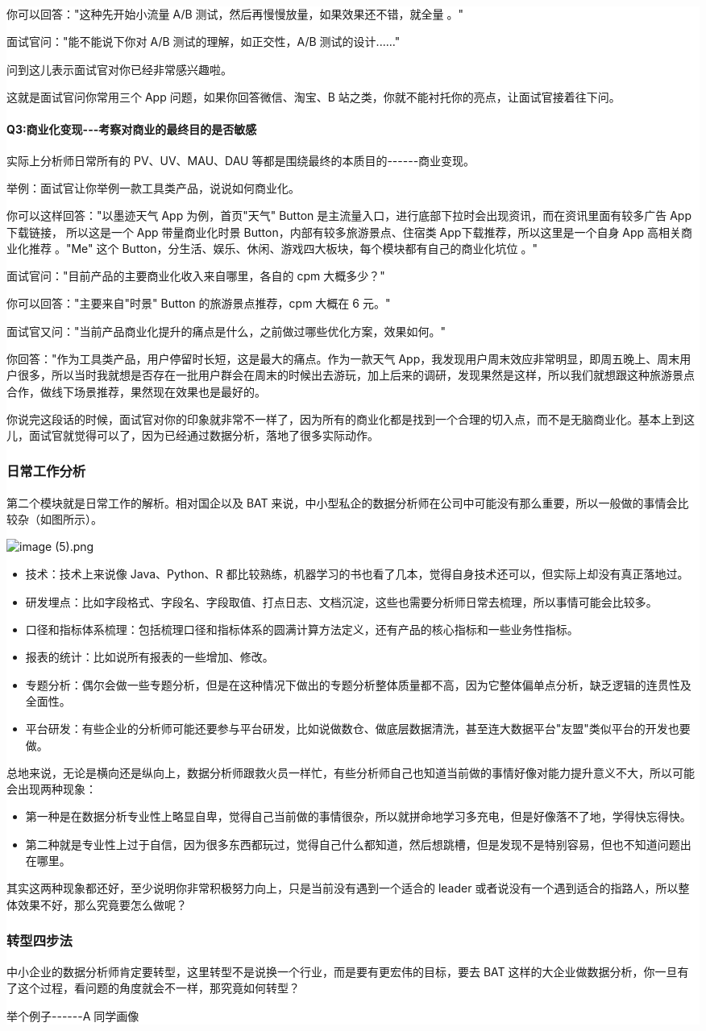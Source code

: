 你可以回答："这种先开始小流量 A/B 测试，然后再慢慢放量，如果效果还不错，就全量 。"

面试官问："能不能说下你对 A/B 测试的理解，如正交性，A/B 测试的设计......"

问到这儿表示面试官对你已经非常感兴趣啦。

这就是面试官问你常用三个 App 问题，如果你回答微信、淘宝、B 站之类，你就不能衬托你的亮点，让面试官接着往下问。

#### Q3:商业化变现---考察对商业的最终目的是否敏感

实际上分析师日常所有的 PV、UV、MAU、DAU 等都是围绕最终的本质目的------商业变现。

举例：面试官让你举例一款工具类产品，说说如何商业化。

你可以这样回答："以墨迹天气 App 为例，首页"天气" Button 是主流量入口，进行底部下拉时会出现资讯，而在资讯里面有较多广告 App 下载链接， 所以这是一个 App 带量商业化时景 Button，内部有较多旅游景点、住宿类 App下载推荐，所以这里是一个自身 App 高相关商业化推荐 。"Me" 这个 Button，分生活、娱乐、休闲、游戏四大板块，每个模块都有自己的商业化坑位 。"

面试官问："目前产品的主要商业化收入来自哪里，各自的 cpm 大概多少？"

你可以回答："主要来自"时景" Button 的旅游景点推荐，cpm 大概在 6 元。"

面试官又问："当前产品商业化提升的痛点是什么，之前做过哪些优化方案，效果如何。"

你回答："作为工具类产品，用户停留时长短，这是最大的痛点。作为一款天气 App，我发现用户周末效应非常明显，即周五晚上、周末用户很多，所以当时我就想是否存在一批用户群会在周末的时候出去游玩，加上后来的调研，发现果然是这样，所以我们就想跟这种旅游景点合作，做线下场景推荐，果然现在效果也是最好的。

你说完这段话的时候，面试官对你的印象就非常不一样了，因为所有的商业化都是找到一个合理的切入点，而不是无脑商业化。基本上到这儿，面试官就觉得可以了，因为已经通过数据分析，落地了很多实际动作。

### 日常工作分析

第二个模块就是日常工作的解析。相对国企以及 BAT 来说，中小型私企的数据分析师在公司中可能没有那么重要，所以一般做的事情会比较杂（如图所示）。


<Image alt="image (5).png" src="https://s0.lgstatic.com/i/image/M00/1A/BC/Ciqc1F7d0dmAYgq6AAKtyDxrzl8520.png"/> 


* 技术：技术上来说像 Java、Python、R 都比较熟练，机器学习的书也看了几本，觉得自身技术还可以，但实际上却没有真正落地过。

* 研发埋点：比如字段格式、字段名、字段取值、打点日志、文档沉淀，这些也需要分析师日常去梳理，所以事情可能会比较多。

* 口径和指标体系梳理：包括梳理口径和指标体系的圆满计算方法定义，还有产品的核心指标和一些业务性指标。

* 报表的统计：比如说所有报表的一些增加、修改。

* 专题分析：偶尔会做一些专题分析，但是在这种情况下做出的专题分析整体质量都不高，因为它整体偏单点分析，缺乏逻辑的连贯性及全面性。

* 平台研发：有些企业的分析师可能还要参与平台研发，比如说做数仓、做底层数据清洗，甚至连大数据平台"友盟"类似平台的开发也要做。

总地来说，无论是横向还是纵向上，数据分析师跟救火员一样忙，有些分析师自己也知道当前做的事情好像对能力提升意义不大，所以可能会出现两种现象：

* 第一种是在数据分析专业性上略显自卑，觉得自己当前做的事情很杂，所以就拼命地学习多充电，但是好像落不了地，学得快忘得快。

* 第二种就是专业性上过于自信，因为很多东西都玩过，觉得自己什么都知道，然后想跳槽，但是发现不是特别容易，但也不知道问题出在哪里。

其实这两种现象都还好，至少说明你非常积极努力向上，只是当前没有遇到一个适合的 leader 或者说没有一个遇到适合的指路人，所以整体效果不好，那么究竟要怎么做呢？

### 转型四步法

中小企业的数据分析师肯定要转型，这里转型不是说换一个行业，而是要有更宏伟的目标，要去 BAT 这样的大企业做数据分析，你一旦有了这个过程，看问题的角度就会不一样，那究竟如何转型？

举个例子------A 同学画像
